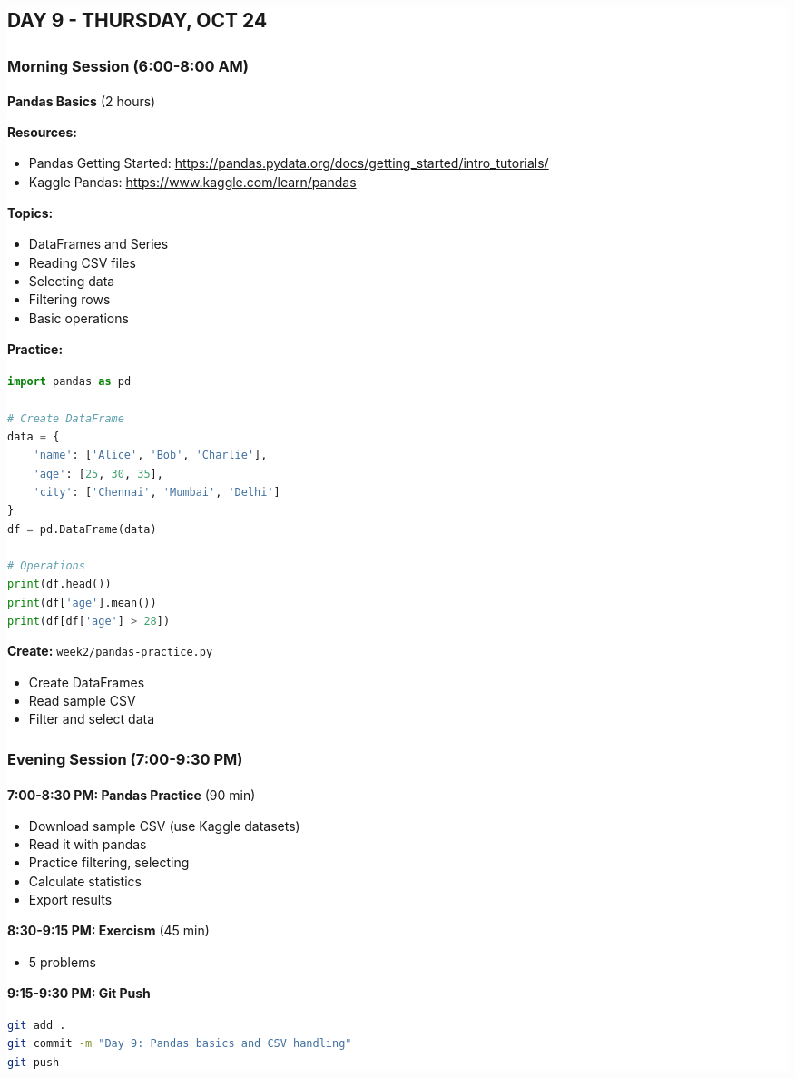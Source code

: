 
## DAY 9 - THURSDAY, OCT 24

### Morning Session (6:00-8:00 AM)

**Pandas Basics** (2 hours)

**Resources:**
- Pandas Getting Started: https://pandas.pydata.org/docs/getting_started/intro_tutorials/
- Kaggle Pandas: https://www.kaggle.com/learn/pandas

**Topics:**
- DataFrames and Series
- Reading CSV files
- Selecting data
- Filtering rows
- Basic operations

**Practice:**
```python
import pandas as pd

# Create DataFrame
data = {
    'name': ['Alice', 'Bob', 'Charlie'],
    'age': [25, 30, 35],
    'city': ['Chennai', 'Mumbai', 'Delhi']
}
df = pd.DataFrame(data)

# Operations
print(df.head())
print(df['age'].mean())
print(df[df['age'] > 28])
```

**Create:** `week2/pandas-practice.py`
- Create DataFrames
- Read sample CSV
- Filter and select data

### Evening Session (7:00-9:30 PM)

**7:00-8:30 PM: Pandas Practice** (90 min)
- Download sample CSV (use Kaggle datasets)
- Read it with pandas
- Practice filtering, selecting
- Calculate statistics
- Export results

**8:30-9:15 PM: Exercism** (45 min)
- 5 problems

**9:15-9:30 PM: Git Push**
```bash
git add .
git commit -m "Day 9: Pandas basics and CSV handling"
git push
```
